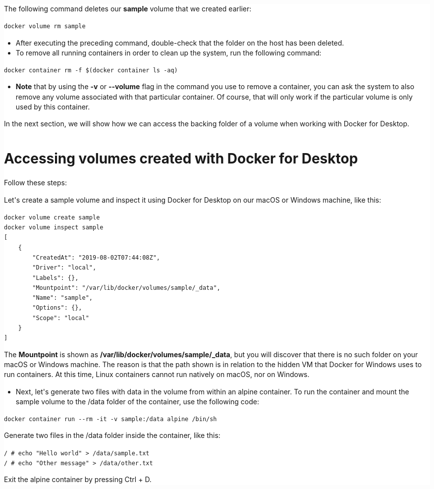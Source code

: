 The following command deletes our **sample** volume that we created earlier:
```
docker volume rm sample 
```

- After executing the preceding command, double-check that the folder on the host has been deleted.
- To remove all running containers in order to clean up the system, run the following command:

```
docker container rm -f $(docker container ls -aq) 
```
 
- **Note** that by using the **-v** or **--volume** flag in the command you use to remove a container, you can ask the system to also remove any volume associated with that particular container. Of course, that will only work if the particular volume is only used by this container.

In the next section, we will show how we can access the backing folder of a volume when working with Docker for Desktop.

# Accessing volumes created with Docker for Desktop
Follow these steps:

Let's create a sample volume and inspect it using Docker for Desktop on our macOS or Windows machine, like this:
```
docker volume create sample
docker volume inspect sample
[
    {
        "CreatedAt": "2019-08-02T07:44:08Z",
        "Driver": "local",
        "Labels": {},
        "Mountpoint": "/var/lib/docker/volumes/sample/_data",
        "Name": "sample",
        "Options": {},
        "Scope": "local"
    }
]
```

The **Mountpoint** is shown as **/var/lib/docker/volumes/sample/_data**, but you will discover that there is no such folder on your macOS or Windows machine. The reason is that the path shown is in relation to the hidden VM that Docker for Windows uses to run containers. At this time, Linux containers cannot run natively on macOS, nor on Windows.

- Next, let's generate two files with data in the volume from within an alpine container. To run the container and mount the sample volume to the /data folder of the container, use the following code:

```
docker container run --rm -it -v sample:/data alpine /bin/sh
```
Generate two files in the /data folder inside the container, like this:
```
/ # echo "Hello world" > /data/sample.txt
/ # echo "Other message" > /data/other.txt
```
Exit the alpine container by pressing Ctrl + D.

